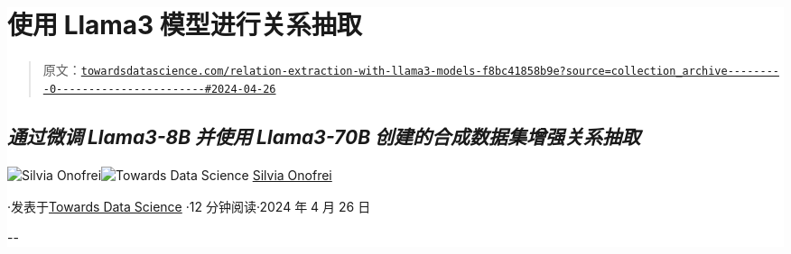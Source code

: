 # 使用 Llama3 模型进行关系抽取

> 原文：[`towardsdatascience.com/relation-extraction-with-llama3-models-f8bc41858b9e?source=collection_archive---------0-----------------------#2024-04-26`](https://towardsdatascience.com/relation-extraction-with-llama3-models-f8bc41858b9e?source=collection_archive---------0-----------------------#2024-04-26)

## *通过微调 Llama3-8B 并使用 Llama3-70B 创建的合成数据集增强关系抽取*

[](https://medium.com/@silviaonofrei?source=post_page---byline--f8bc41858b9e--------------------------------)![Silvia Onofrei](https://medium.com/@silviaonofrei?source=post_page---byline--f8bc41858b9e--------------------------------)[](https://towardsdatascience.com/?source=post_page---byline--f8bc41858b9e--------------------------------)![Towards Data Science](https://towardsdatascience.com/?source=post_page---byline--f8bc41858b9e--------------------------------) [Silvia Onofrei](https://medium.com/@silviaonofrei?source=post_page---byline--f8bc41858b9e--------------------------------)

·发表于[Towards Data Science](https://towardsdatascience.com/?source=post_page---byline--f8bc41858b9e--------------------------------) ·12 分钟阅读·2024 年 4 月 26 日

--
